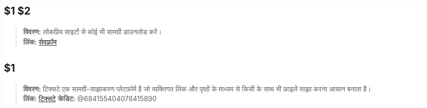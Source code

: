 ## $1 $2

> **विवरण:** लोकप्रिय साइटों से कोई भी सामग्री डाउनलोड करें। <br/>
**लिंक:** [सेवफ्रॉम](https://savefrom.net/)

## $1

> **विवरण:** टिक्सटे एक सामग्री-साझाकरण प्लेटफ़ॉर्म है जो व्यक्तिगत लिंक और पृष्ठों के माध्यम से किसी के साथ भी फ़ाइलें साझा करना आसान बनाता है।  <br/>
**लिंक:** [टिक्सटे](https://tixte.com/)
**क्रेडिट:** @684155404078415890
